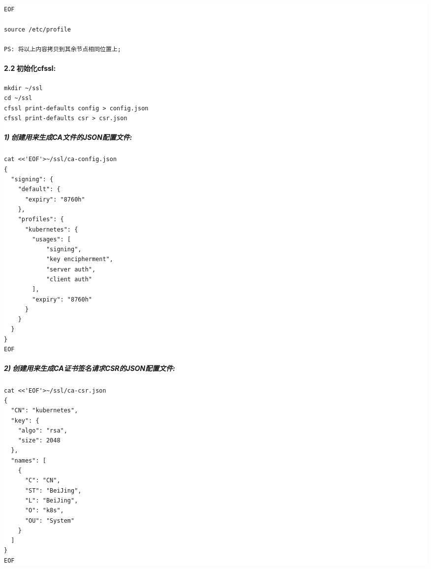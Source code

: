 ```
EOF

source /etc/profile

PS: 将以上内容拷贝到其余节点相同位置上;
```

#### 2.2 初始化cfssl:
```
mkdir ~/ssl
cd ~/ssl
cfssl print-defaults config > config.json
cfssl print-defaults csr > csr.json
```

##### 1) 创建用来生成CA文件的JSON配置文件:
```
cat <<'EOF'>~/ssl/ca-config.json
{
  "signing": {
    "default": {
      "expiry": "8760h"
    },
    "profiles": {
      "kubernetes": {
        "usages": [
            "signing",
            "key encipherment",
            "server auth",
            "client auth"
        ],
        "expiry": "8760h"
      }
    }
  }
}
EOF
```

##### 2) 创建用来生成CA证书签名请求CSR的JSON配置文件:
```
cat <<'EOF'>~/ssl/ca-csr.json
{
  "CN": "kubernetes",
  "key": {
    "algo": "rsa",
    "size": 2048
  },
  "names": [
    {
      "C": "CN",
      "ST": "BeiJing",
      "L": "BeiJing",
      "O": "k8s",
      "OU": "System"
    }
  ]
}
EOF
```
